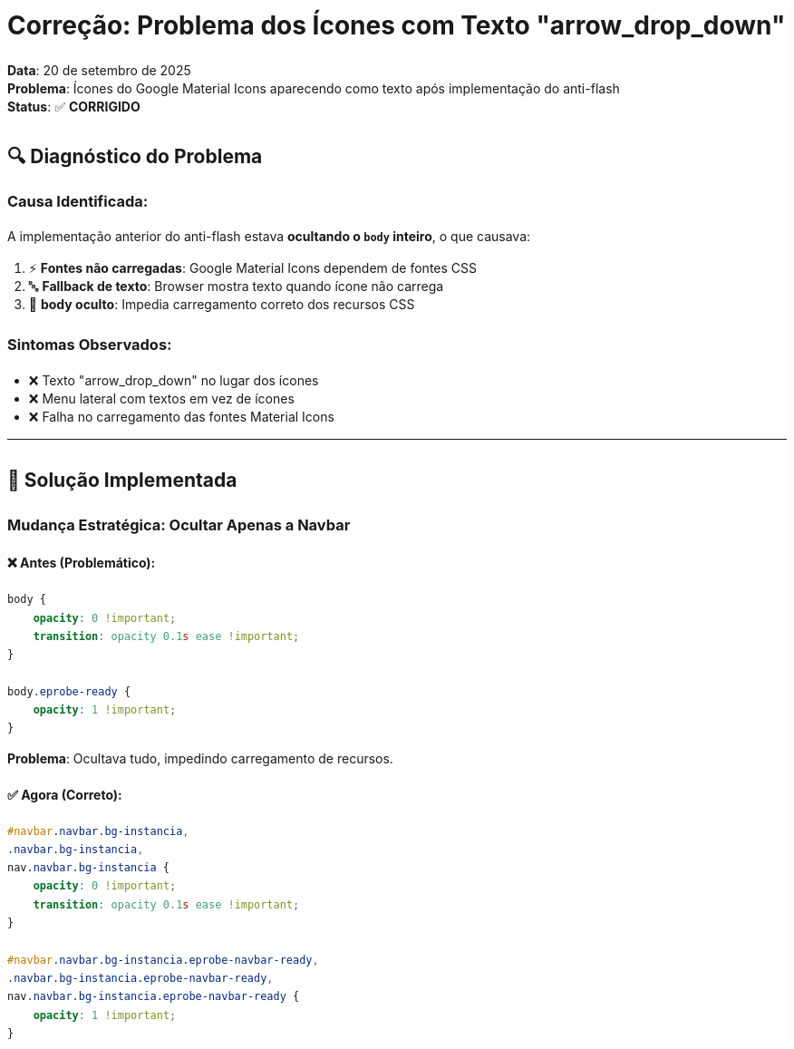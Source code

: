 # Correção: Problema dos Ícones com Texto "arrow_drop_down"

**Data**: 20 de setembro de 2025  
**Problema**: Ícones do Google Material Icons aparecendo como texto após implementação do anti-flash  
**Status**: ✅ **CORRIGIDO**

## 🔍 **Diagnóstico do Problema**

### **Causa Identificada:**

A implementação anterior do anti-flash estava **ocultando o `body` inteiro**, o que causava:

1. ⚡ **Fontes não carregadas**: Google Material Icons dependem de fontes CSS
2. 🔤 **Fallback de texto**: Browser mostra texto quando ícone não carrega
3. 🚫 **body oculto**: Impedia carregamento correto dos recursos CSS

### **Sintomas Observados:**

-   ❌ Texto "arrow_drop_down" no lugar dos ícones
-   ❌ Menu lateral com textos em vez de ícones
-   ❌ Falha no carregamento das fontes Material Icons

---

## 🔧 **Solução Implementada**

### **Mudança Estratégica: Ocultar Apenas a Navbar**

#### **❌ Antes (Problemático):**

```css
body {
    opacity: 0 !important;
    transition: opacity 0.1s ease !important;
}

body.eprobe-ready {
    opacity: 1 !important;
}
```

**Problema**: Ocultava tudo, impedindo carregamento de recursos.

#### **✅ Agora (Correto):**

```css
#navbar.navbar.bg-instancia,
.navbar.bg-instancia,
nav.navbar.bg-instancia {
    opacity: 0 !important;
    transition: opacity 0.1s ease !important;
}

#navbar.navbar.bg-instancia.eprobe-navbar-ready,
.navbar.bg-instancia.eprobe-navbar-ready,
nav.navbar.bg-instancia.eprobe-navbar-ready {
    opacity: 1 !important;
}
```
